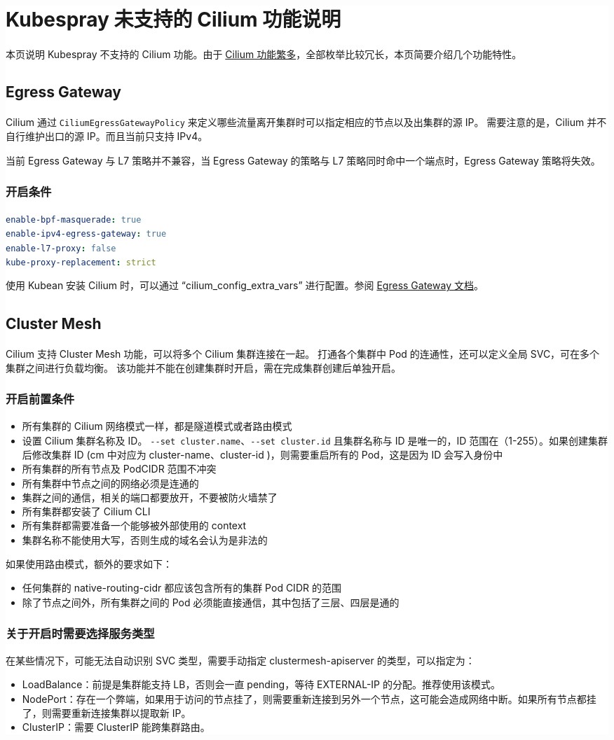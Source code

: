# Kubespray 未支持的 Cilium 功能说明

本页说明 Kubespray 不支持的 Cilium 功能。由于 [Cilium 功能繁多](https://docs.cilium.io/en/stable/)，全部枚举比较冗长，本页简要介绍几个功能特性。

## Egress Gateway

Cilium 通过 `CiliumEgressGatewayPolicy` 来定义哪些流量离开集群时可以指定相应的节点以及出集群的源 IP。
需要注意的是，Cilium 并不自行维护出口的源 IP。而且当前只支持 IPv4。

当前 Egress Gateway 与 L7 策略并不兼容，当 Egress Gateway 的策略与 L7 策略同时命中一个端点时，Egress Gateway 策略将失效。

### 开启条件

```yaml
enable-bpf-masquerade: true
enable-ipv4-egress-gateway: true
enable-l7-proxy: false
kube-proxy-replacement: strict
```

使用 Kubean 安装 Cilium 时，可以通过 “cilium_config_extra_vars” 进行配置。参阅 [Egress Gateway 文档](https://docs.cilium.io/en/stable/gettingstarted/egress-gateway/)。

## Cluster Mesh

Cilium 支持 Cluster Mesh 功能，可以将多个 Cilium 集群连接在一起。
打通各个集群中 Pod 的连通性，还可以定义全局 SVC，可在多个集群之间进行负载均衡。
该功能并不能在创建集群时开启，需在完成集群创建后单独开启。

### 开启前置条件

- 所有集群的 Cilium 网络模式一样，都是隧道模式或者路由模式
- 设置 Cilium 集群名称及 ID。
  `--set cluster.name`、`--set cluster.id` 且集群名称与 ID 是唯一的，ID 范围在（1-255）。如果创建集群后修改集群 ID (cm 中对应为 cluster-name、cluster-id )，则需要重启所有的 Pod，这是因为 ID 会写入身份中
- 所有集群的所有节点及 PodCIDR 范围不冲突
- 所有集群中节点之间的网络必须是连通的
- 集群之间的通信，相关的端口都要放开，不要被防火墙禁了
- 所有集群都安装了 Cilium CLI
- 所有集群都需要准备一个能够被外部使用的 context
- 集群名称不能使用大写，否则生成的域名会认为是非法的

如果使用路由模式，额外的要求如下：

-  任何集群的 native-routing-cidr 都应该包含所有的集群 Pod CIDR 的范围
-  除了节点之间外，所有集群之间的 Pod 必须能直接通信，其中包括了三层、四层是通的

### 关于开启时需要选择服务类型

在某些情况下，可能无法自动识别 SVC 类型，需要手动指定 clustermesh-apiserver 的类型，可以指定为：

- LoadBalance：前提是集群能支持 LB，否则会一直 pending，等待 EXTERNAL-IP 的分配。推荐使用该模式。
- NodePort：存在一个弊端，如果用于访问的节点挂了，则需要重新连接到另外一个节点，这可能会造成网络中断。如果所有节点都挂了，则需要重新连接集群以提取新 IP。
- ClusterIP：需要 ClusterIP 能跨集群路由。
